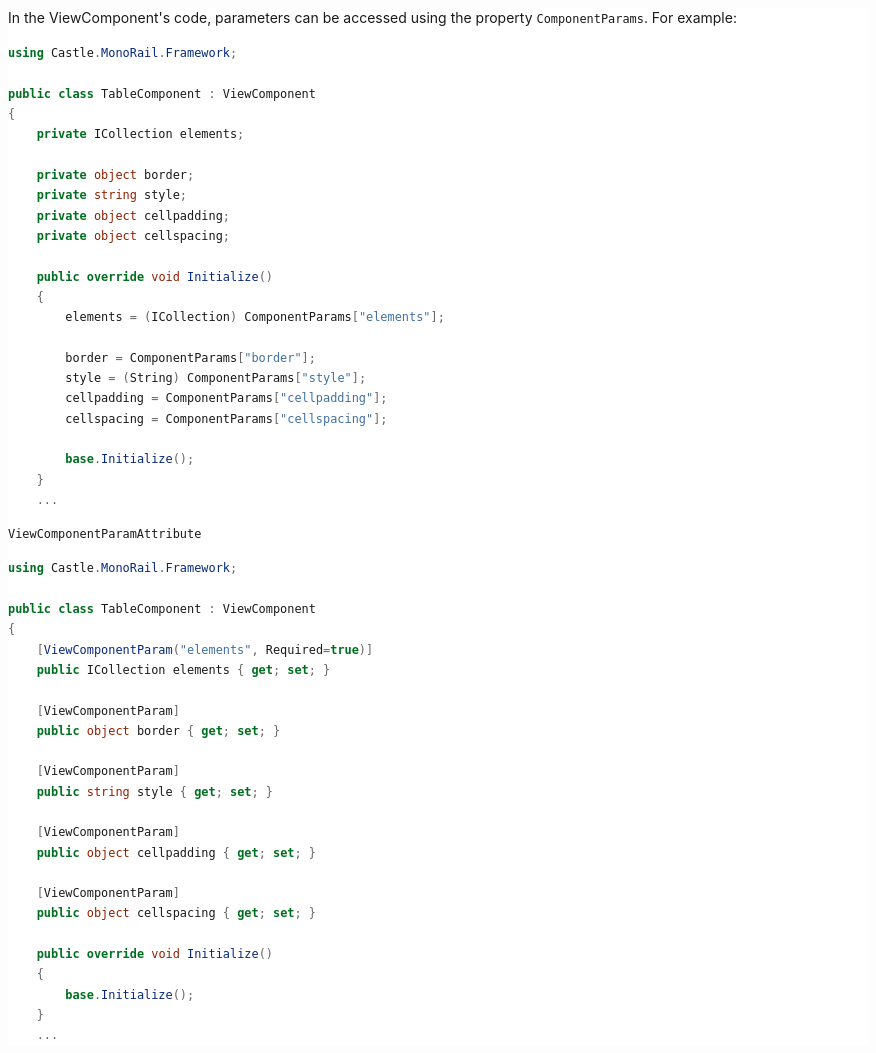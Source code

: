 In the ViewComponent's code, parameters can be accessed using the property `ComponentParams`. For example:

```csharp
using Castle.MonoRail.Framework;

public class TableComponent : ViewComponent
{
    private ICollection elements;

    private object border;
    private string style;
    private object cellpadding;
    private object cellspacing;

    public override void Initialize()
    {
        elements = (ICollection) ComponentParams["elements"];

        border = ComponentParams["border"];
        style = (String) ComponentParams["style"];
        cellpadding = ComponentParams["cellpadding"];
        cellspacing = ComponentParams["cellspacing"];

        base.Initialize();
    }
    ...
```

`ViewComponentParamAttribute`

```csharp
using Castle.MonoRail.Framework;

public class TableComponent : ViewComponent
{
    [ViewComponentParam("elements", Required=true)]
    public ICollection elements { get; set; }

    [ViewComponentParam]
    public object border { get; set; }

    [ViewComponentParam]
    public string style { get; set; }

    [ViewComponentParam]
    public object cellpadding { get; set; }

    [ViewComponentParam]
    public object cellspacing { get; set; }

    public override void Initialize()
    {
        base.Initialize();
    }
    ...
```
